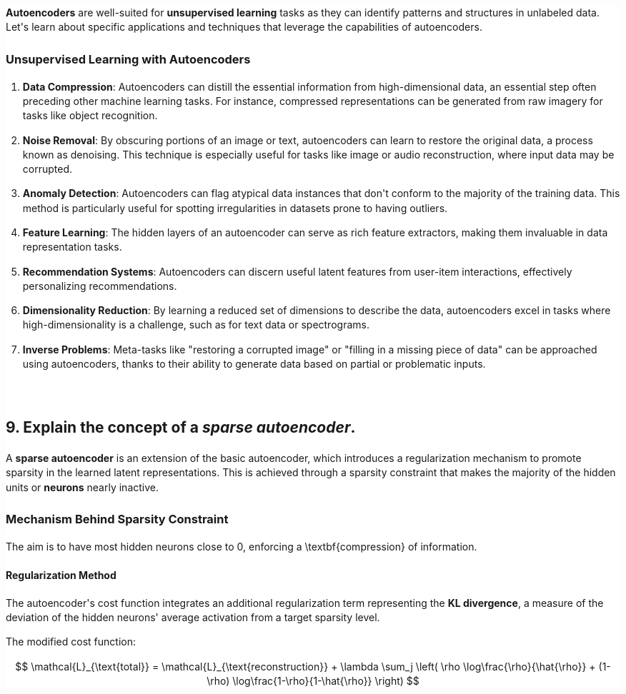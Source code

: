 **Autoencoders** are well-suited for **unsupervised learning** tasks as they can identify patterns and structures in unlabeled data. Let's learn about specific applications and techniques that leverage the capabilities of autoencoders.

### Unsupervised Learning with Autoencoders

1. **Data Compression**: Autoencoders can distill the essential information from high-dimensional data, an essential step often preceding other machine learning tasks. For instance, compressed representations can be generated from raw imagery for tasks like object recognition.

2. **Noise Removal**: By obscuring portions of an image or text, autoencoders can learn to restore the original data, a process known as denoising. This technique is especially useful for tasks like image or audio reconstruction, where input data may be corrupted.

3. **Anomaly Detection**: Autoencoders can flag atypical data instances that don't conform to the majority of the training data. This method is particularly useful for spotting irregularities in datasets prone to having outliers.

4. **Feature Learning**: The hidden layers of an autoencoder can serve as rich feature extractors, making them invaluable in data representation tasks.

5. **Recommendation Systems**: Autoencoders can discern useful latent features from user-item interactions, effectively personalizing recommendations.

6. **Dimensionality Reduction**: By learning a reduced set of dimensions to describe the data, autoencoders excel in tasks where high-dimensionality is a challenge, such as for text data or spectrograms.

7. **Inverse Problems**: Meta-tasks like "restoring a corrupted image" or "filling in a missing piece of data" can be approached using autoencoders, thanks to their ability to generate data based on partial or problematic inputs.
<br>

## 9. Explain the concept of a _sparse autoencoder_.

A **sparse autoencoder** is an extension of the basic autoencoder, which introduces a regularization mechanism to promote sparsity in the learned latent representations. This is achieved through a sparsity constraint that makes the majority of the hidden units or **neurons** nearly inactive.

### Mechanism Behind Sparsity Constraint

The aim is to have most hidden neurons close to 0, enforcing a \textbf{compression} of information. 

#### Regularization Method

The autoencoder's cost function integrates an additional regularization term representing the **KL divergence**, a measure of the deviation of the hidden neurons' average activation from a target sparsity level.

The modified cost function:

$$
\mathcal{L}_{\text{total}} = \mathcal{L}_{\text{reconstruction}} + \lambda \sum_j \left( \rho \log\frac{\rho}{\hat{\rho}} + (1-\rho) \log\frac{1-\rho}{1-\hat{\rho}} \right)
$$
